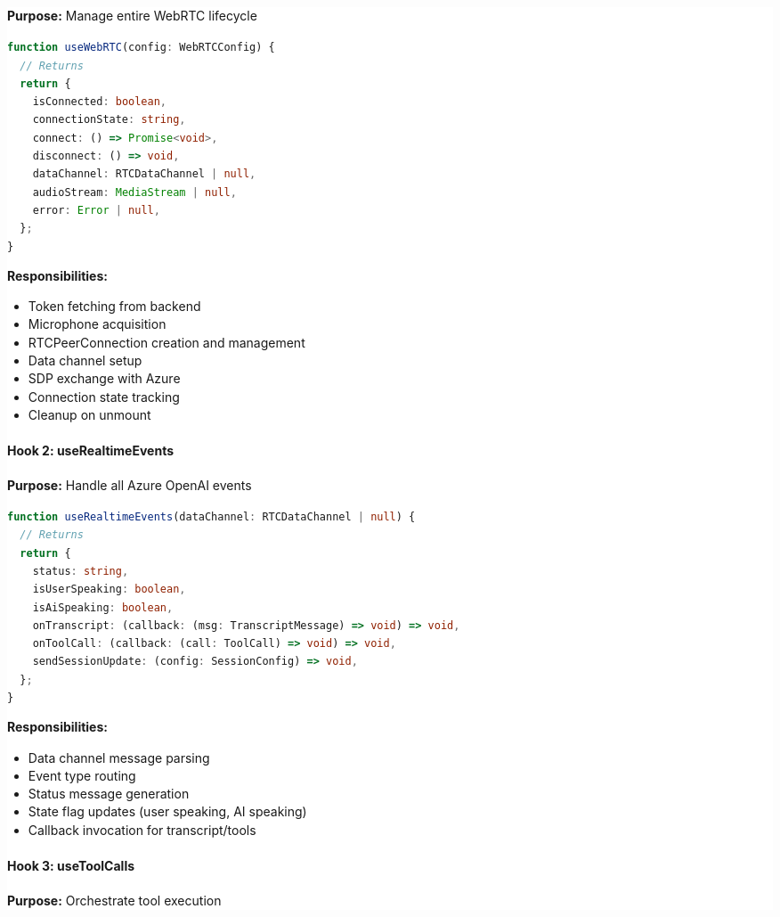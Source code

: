 **Purpose:** Manage entire WebRTC lifecycle

```typescript
function useWebRTC(config: WebRTCConfig) {
  // Returns
  return {
    isConnected: boolean,
    connectionState: string,
    connect: () => Promise<void>,
    disconnect: () => void,
    dataChannel: RTCDataChannel | null,
    audioStream: MediaStream | null,
    error: Error | null,
  };
}
```

**Responsibilities:**
- Token fetching from backend
- Microphone acquisition
- RTCPeerConnection creation and management
- Data channel setup
- SDP exchange with Azure
- Connection state tracking
- Cleanup on unmount

#### Hook 2: useRealtimeEvents

**Purpose:** Handle all Azure OpenAI events

```typescript
function useRealtimeEvents(dataChannel: RTCDataChannel | null) {
  // Returns
  return {
    status: string,
    isUserSpeaking: boolean,
    isAiSpeaking: boolean,
    onTranscript: (callback: (msg: TranscriptMessage) => void) => void,
    onToolCall: (callback: (call: ToolCall) => void) => void,
    sendSessionUpdate: (config: SessionConfig) => void,
  };
}
```

**Responsibilities:**
- Data channel message parsing
- Event type routing
- Status message generation
- State flag updates (user speaking, AI speaking)
- Callback invocation for transcript/tools

#### Hook 3: useToolCalls

**Purpose:** Orchestrate tool execution
